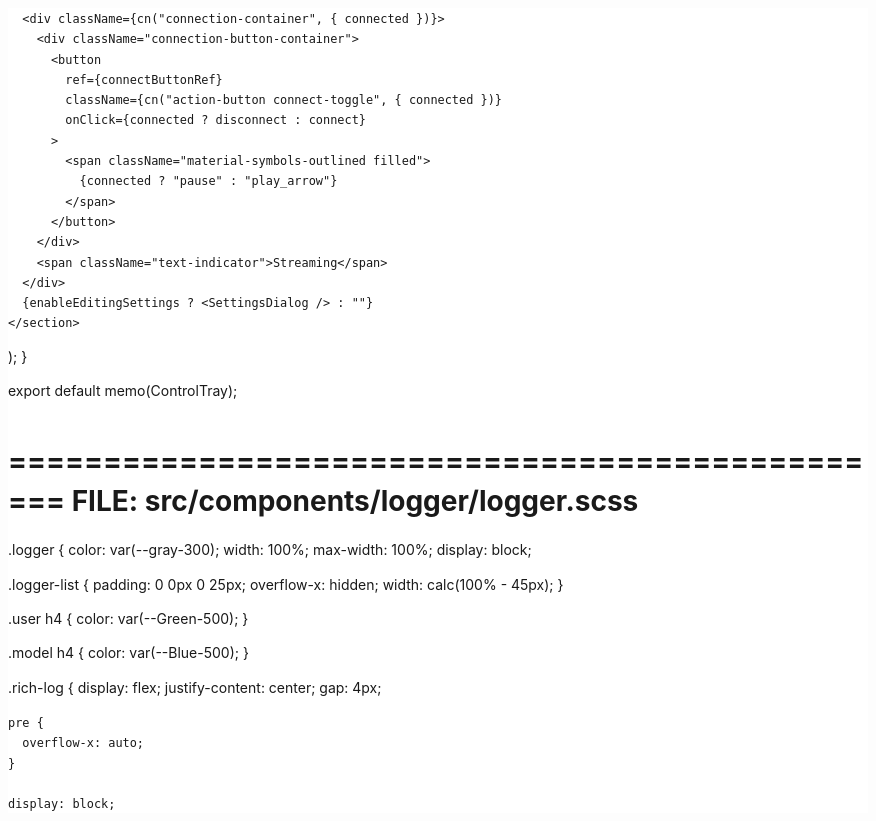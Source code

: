       <div className={cn("connection-container", { connected })}>
        <div className="connection-button-container">
          <button
            ref={connectButtonRef}
            className={cn("action-button connect-toggle", { connected })}
            onClick={connected ? disconnect : connect}
          >
            <span className="material-symbols-outlined filled">
              {connected ? "pause" : "play_arrow"}
            </span>
          </button>
        </div>
        <span className="text-indicator">Streaming</span>
      </div>
      {enableEditingSettings ? <SettingsDialog /> : ""}
    </section>
  );
}

export default memo(ControlTray);



================================================
FILE: src/components/logger/logger.scss
================================================
.logger {
  color: var(--gray-300);
  width: 100%;
  max-width: 100%;
  display: block;

  .logger-list {
    padding: 0 0px 0 25px;
    overflow-x: hidden;
    width: calc(100% - 45px);
  }

  .user h4 {
    color: var(--Green-500);
  }

  .model h4 {
    color: var(--Blue-500);
  }

  .rich-log {
    display: flex;
    justify-content: center;
    gap: 4px;

    pre {
      overflow-x: auto;
    }

    display: block;
